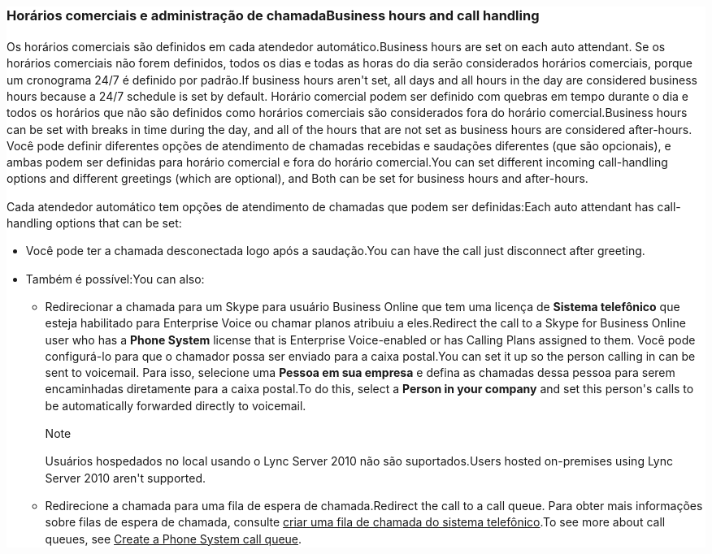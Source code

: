 ### <a name="business-hours-and-call-handling"></a><span data-ttu-id="25154-331">Horários comerciais e administração de chamada</span><span class="sxs-lookup"><span data-stu-id="25154-331">Business hours and call handling</span></span>

<span data-ttu-id="25154-332">Os horários comerciais são definidos em cada atendedor automático.</span><span class="sxs-lookup"><span data-stu-id="25154-332">Business hours are set on each auto attendant.</span></span> <span data-ttu-id="25154-333">Se os horários comerciais não forem definidos, todos os dias e todas as horas do dia serão considerados horários comerciais, porque um cronograma 24/7 é definido por padrão.</span><span class="sxs-lookup"><span data-stu-id="25154-333">If business hours aren't set, all days and all hours in the day are considered business hours because a 24/7 schedule is set by default.</span></span> <span data-ttu-id="25154-334">Horário comercial podem ser definido com quebras em tempo durante o dia e todos os horários que não são definidos como horários comerciais são considerados fora do horário comercial.</span><span class="sxs-lookup"><span data-stu-id="25154-334">Business hours can be set with breaks in time during the day, and all of the hours that are not set as business hours are considered after-hours.</span></span> <span data-ttu-id="25154-335">Você pode definir diferentes opções de atendimento de chamadas recebidas e saudações diferentes (que são opcionais), e ambas podem ser definidas para horário comercial e fora do horário comercial.</span><span class="sxs-lookup"><span data-stu-id="25154-335">You can set different incoming call-handling options and different greetings (which are optional), and Both can be set for business hours and after-hours.</span></span>
  
<span data-ttu-id="25154-336">Cada atendedor automático tem opções de atendimento de chamadas que podem ser definidas:</span><span class="sxs-lookup"><span data-stu-id="25154-336">Each auto attendant has call-handling options that can be set:</span></span>
  
- <span data-ttu-id="25154-337">Você pode ter a chamada desconectada logo após a saudação.</span><span class="sxs-lookup"><span data-stu-id="25154-337">You can have the call just disconnect after greeting.</span></span>
    
- <span data-ttu-id="25154-338">Também é possível:</span><span class="sxs-lookup"><span data-stu-id="25154-338">You can also:</span></span>
    
  - <span data-ttu-id="25154-339">Redirecionar a chamada para um Skype para usuário Business Online que tem uma licença de **Sistema telefônico** que esteja habilitado para Enterprise Voice ou chamar planos atribuiu a eles.</span><span class="sxs-lookup"><span data-stu-id="25154-339">Redirect the call to a Skype for Business Online user who has a **Phone System** license that is Enterprise Voice-enabled or has Calling Plans assigned to them.</span></span> <span data-ttu-id="25154-340">Você pode configurá-lo para que o chamador possa ser enviado para a caixa postal.</span><span class="sxs-lookup"><span data-stu-id="25154-340">You can set it up so the person calling in can be sent to voicemail.</span></span> <span data-ttu-id="25154-341">Para isso, selecione uma **Pessoa em sua empresa** e defina as chamadas dessa pessoa para serem encaminhadas diretamente para a caixa postal.</span><span class="sxs-lookup"><span data-stu-id="25154-341">To do this, select a **Person in your company** and set this person's calls to be automatically forwarded directly to voicemail.</span></span>
    
    > [!NOTE]
    > <span data-ttu-id="25154-342">Usuários hospedados no local usando o Lync Server 2010 não são suportados.</span><span class="sxs-lookup"><span data-stu-id="25154-342">Users hosted on-premises using Lync Server 2010 aren't supported.</span></span> 
  
  - <span data-ttu-id="25154-343">Redirecione a chamada para uma fila de espera de chamada.</span><span class="sxs-lookup"><span data-stu-id="25154-343">Redirect the call to a call queue.</span></span> <span data-ttu-id="25154-344">Para obter mais informações sobre filas de espera de chamada, consulte [criar uma fila de chamada do sistema telefônico](create-a-phone-system-call-queue.md).</span><span class="sxs-lookup"><span data-stu-id="25154-344">To see more about call queues, see [Create a Phone System call queue](create-a-phone-system-call-queue.md).</span></span>
    